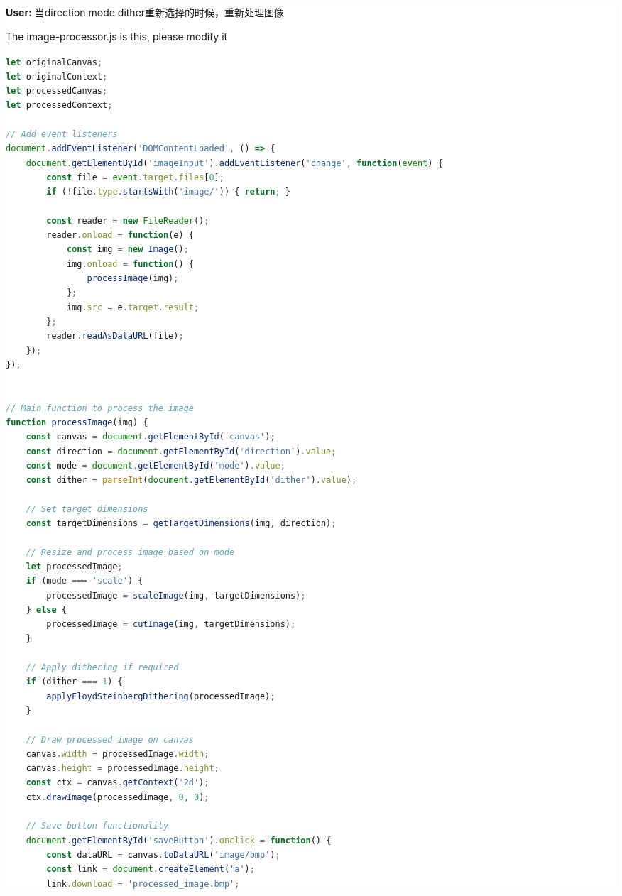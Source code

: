 
**User:**
当direction mode dither重新选择的时候，重新处理图像

The image-processor.js is this, please modify it 

```javascript
let originalCanvas;
let originalContext;
let processedCanvas;
let processedContext;

// Add event listeners
document.addEventListener('DOMContentLoaded', () => {
    document.getElementById('imageInput').addEventListener('change', function(event) {
        const file = event.target.files[0];
        if (!file.type.startsWith('image/')) { return; }

        const reader = new FileReader();
        reader.onload = function(e) {
            const img = new Image();
            img.onload = function() {
                processImage(img);
            };
            img.src = e.target.result;
        };
        reader.readAsDataURL(file);
    });
});


// Main function to process the image
function processImage(img) {
    const canvas = document.getElementById('canvas');
    const direction = document.getElementById('direction').value;
    const mode = document.getElementById('mode').value;
    const dither = parseInt(document.getElementById('dither').value);

    // Set target dimensions
    const targetDimensions = getTargetDimensions(img, direction);

    // Resize and process image based on mode
    let processedImage;
    if (mode === 'scale') {
        processedImage = scaleImage(img, targetDimensions);
    } else {
        processedImage = cutImage(img, targetDimensions);
    }

    // Apply dithering if required
    if (dither === 1) {
        applyFloydSteinbergDithering(processedImage);
    }

    // Draw processed image on canvas
    canvas.width = processedImage.width;
    canvas.height = processedImage.height;
    const ctx = canvas.getContext('2d');
    ctx.drawImage(processedImage, 0, 0);

    // Save button functionality
    document.getElementById('saveButton').onclick = function() {
        const dataURL = canvas.toDataURL('image/bmp');
        const link = document.createElement('a');
        link.download = 'processed_image.bmp';
```